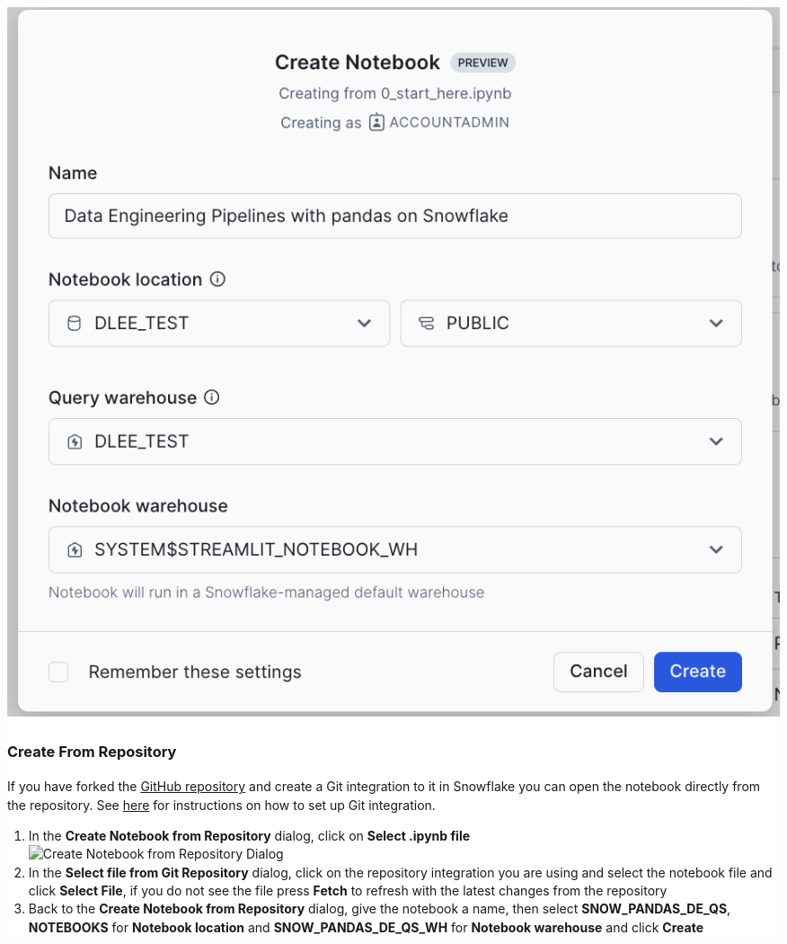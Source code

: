 ![Select Notebook File](assets/notebook_dialog.png)  

### Create From Repository

If you have forked the [GitHub repository](https://github.com/Snowflake-Labs/sfguide-data-engineering-pipelines-with-snowpark-pandas) and create a Git integration to it in Snowflake you can open the notebook directly from the repository. See [here](https://docs.snowflake.com/en/developer-guide/git/git-overview) for instructions on how to set up Git integration.

1. In the **Create Notebook from Repository** dialog, click on **Select .ipynb file**  
![Create Notebook from Repository Dialog](assets/create_from_rep_start.png)  
2. In the **Select file from Git Repository** dialog, click on the repository integration you are using and select the notebook file and click **Select File**, if you do not see the file press **Fetch** to refresh with the latest changes from the repository  
3. Back to the **Create Notebook from Repository** dialog, give the notebook a name, then select **SNOW_PANDAS_DE_QS**, **NOTEBOOKS** for **Notebook location** and **SNOW_PANDAS_DE_QS_WH** for **Notebook warehouse** and click **Create**  
